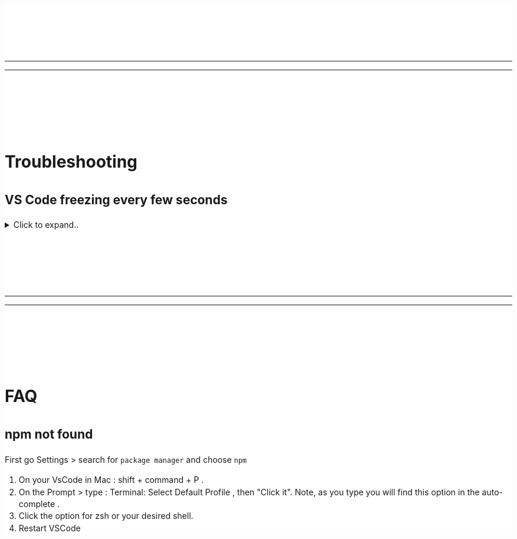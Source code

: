 

























<br><br>
<br><br>
__________________________________________________________
__________________________________________________________
<br><br>
<br><br>


# Troubleshooting

## VS Code freezing every few seconds


<details><summary>Click to expand..</summary></details>










<br><br>
<br><br>
__________________________________________________________
__________________________________________________________
<br><br>
<br><br>


# FAQ

## npm not found
First go Settings > search for `package manager` and choose `npm`

1. On your VsCode in Mac : shift + command + P .
2. On the Prompt > type : Terminal: Select Default Profile , then "Click it". Note, as you type you will find this option in the auto-complete .
3. Click the option for zsh or your desired shell.
4. Restart VSCode

